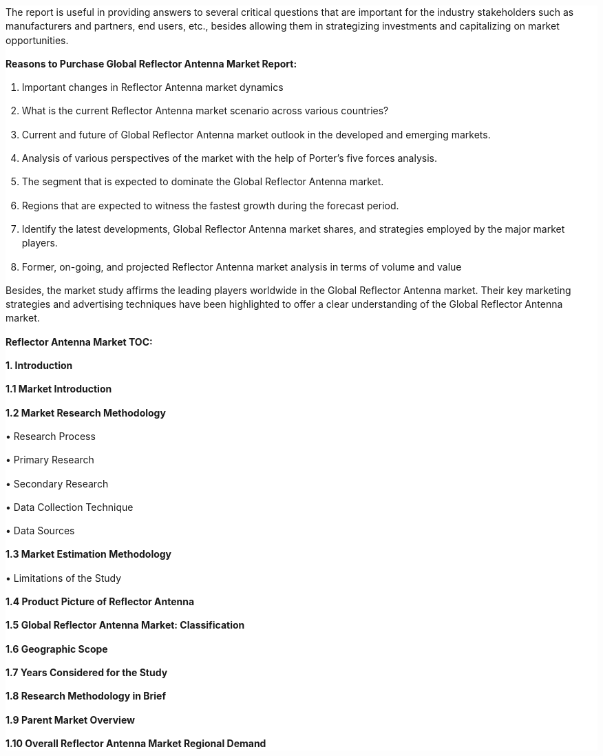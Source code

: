 The report is useful in providing answers to several critical questions that are important for the industry stakeholders such as manufacturers and partners, end users, etc., besides allowing them in strategizing investments and capitalizing on market opportunities.

<strong>Reasons to Purchase Global Reflector Antenna Market Report:</strong>

1. Important changes in Reflector Antenna market dynamics

2. What is the current Reflector Antenna market scenario across various countries?

3. Current and future of Global Reflector Antenna market outlook in the developed and emerging markets.

4. Analysis of various perspectives of the market with the help of Porter’s five forces analysis.

5. The segment that is expected to dominate the Global Reflector Antenna market.

6. Regions that are expected to witness the fastest growth during the forecast period.

7. Identify the latest developments, Global Reflector Antenna market shares, and strategies employed by the major market players.

8. Former, on-going, and projected Reflector Antenna market analysis in terms of volume and value

Besides, the market study affirms the leading players worldwide in the Global Reflector Antenna market. Their key marketing strategies and advertising techniques have been highlighted to offer a clear understanding of the Global Reflector Antenna market.

<strong>Reflector Antenna Market TOC:</strong>

<strong>1. Introduction</strong>

<strong>1.1 Market Introduction</strong>

<strong>1.2 Market Research Methodology</strong>

• Research Process

• Primary Research

• Secondary Research

• Data Collection Technique

• Data Sources

<strong>1.3 Market Estimation Methodology</strong>

• Limitations of the Study

<strong>1.4 Product Picture of Reflector Antenna</strong>

<strong>1.5 Global Reflector Antenna Market: Classification</strong>

<strong>1.6 Geographic Scope</strong>

<strong>1.7 Years Considered for the Study</strong>

<strong>1.8 Research Methodology in Brief</strong>

<strong>1.9 Parent Market Overview</strong>

<strong>1.10 Overall Reflector Antenna Market Regional Demand</strong>
